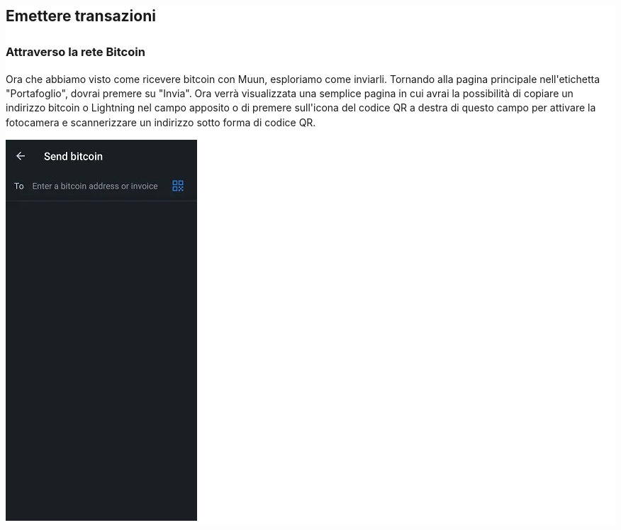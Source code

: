 ## Emettere transazioni

### Attraverso la rete Bitcoin

Ora che abbiamo visto come ricevere bitcoin con Muun, esploriamo come inviarli. Tornando alla pagina principale nell'etichetta "Portafoglio", dovrai premere su "Invia". Ora verrà visualizzata una semplice pagina in cui avrai la possibilità di copiare un indirizzo bitcoin o Lightning nel campo apposito o di premere sull'icona del codice QR a destra di questo campo per attivare la fotocamera e scannerizzare un indirizzo sotto forma di codice QR.

![image](assets/31.webp)